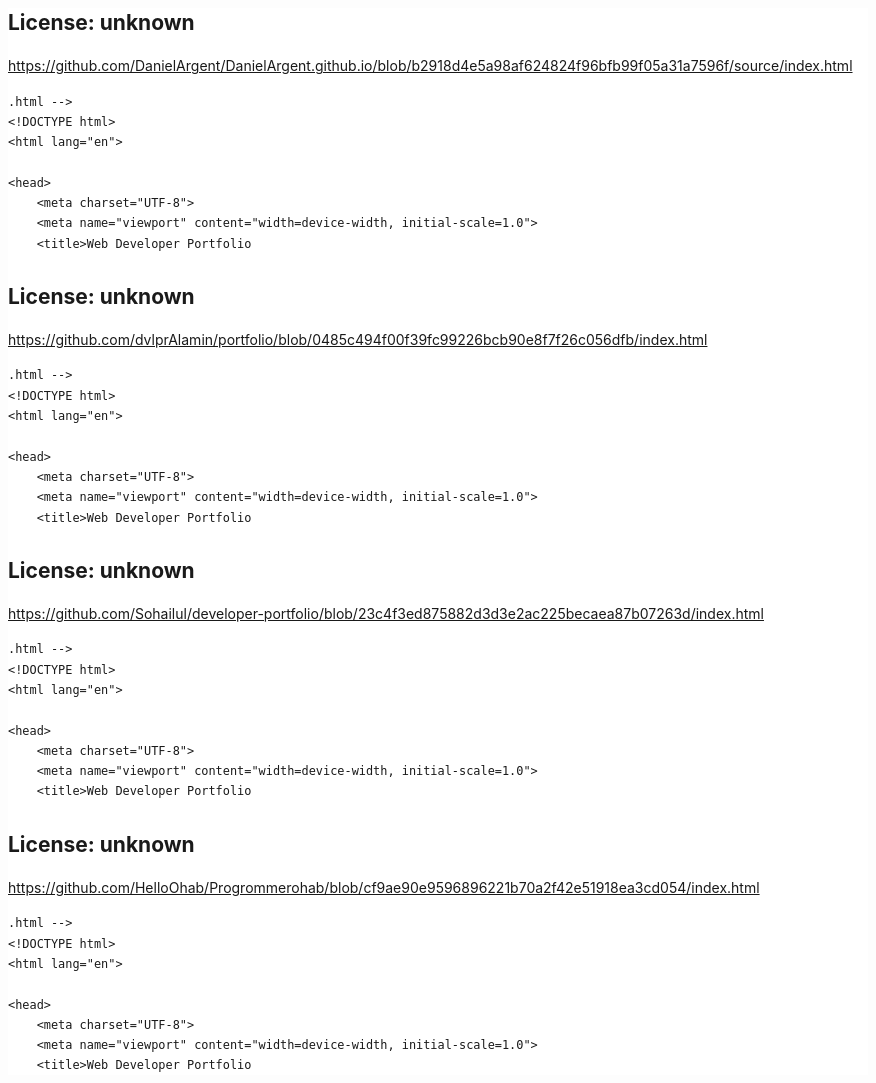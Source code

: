 
## License: unknown
https://github.com/DanielArgent/DanielArgent.github.io/blob/b2918d4e5a98af624824f96bfb99f05a31a7596f/source/index.html

```
.html -->
<!DOCTYPE html>
<html lang="en">

<head>
    <meta charset="UTF-8">
    <meta name="viewport" content="width=device-width, initial-scale=1.0">
    <title>Web Developer Portfolio
```


## License: unknown
https://github.com/dvlprAlamin/portfolio/blob/0485c494f00f39fc99226bcb90e8f7f26c056dfb/index.html

```
.html -->
<!DOCTYPE html>
<html lang="en">

<head>
    <meta charset="UTF-8">
    <meta name="viewport" content="width=device-width, initial-scale=1.0">
    <title>Web Developer Portfolio
```


## License: unknown
https://github.com/Sohailul/developer-portfolio/blob/23c4f3ed875882d3d3e2ac225becaea87b07263d/index.html

```
.html -->
<!DOCTYPE html>
<html lang="en">

<head>
    <meta charset="UTF-8">
    <meta name="viewport" content="width=device-width, initial-scale=1.0">
    <title>Web Developer Portfolio
```


## License: unknown
https://github.com/HelloOhab/Progrommerohab/blob/cf9ae90e9596896221b70a2f42e51918ea3cd054/index.html

```
.html -->
<!DOCTYPE html>
<html lang="en">

<head>
    <meta charset="UTF-8">
    <meta name="viewport" content="width=device-width, initial-scale=1.0">
    <title>Web Developer Portfolio
```
